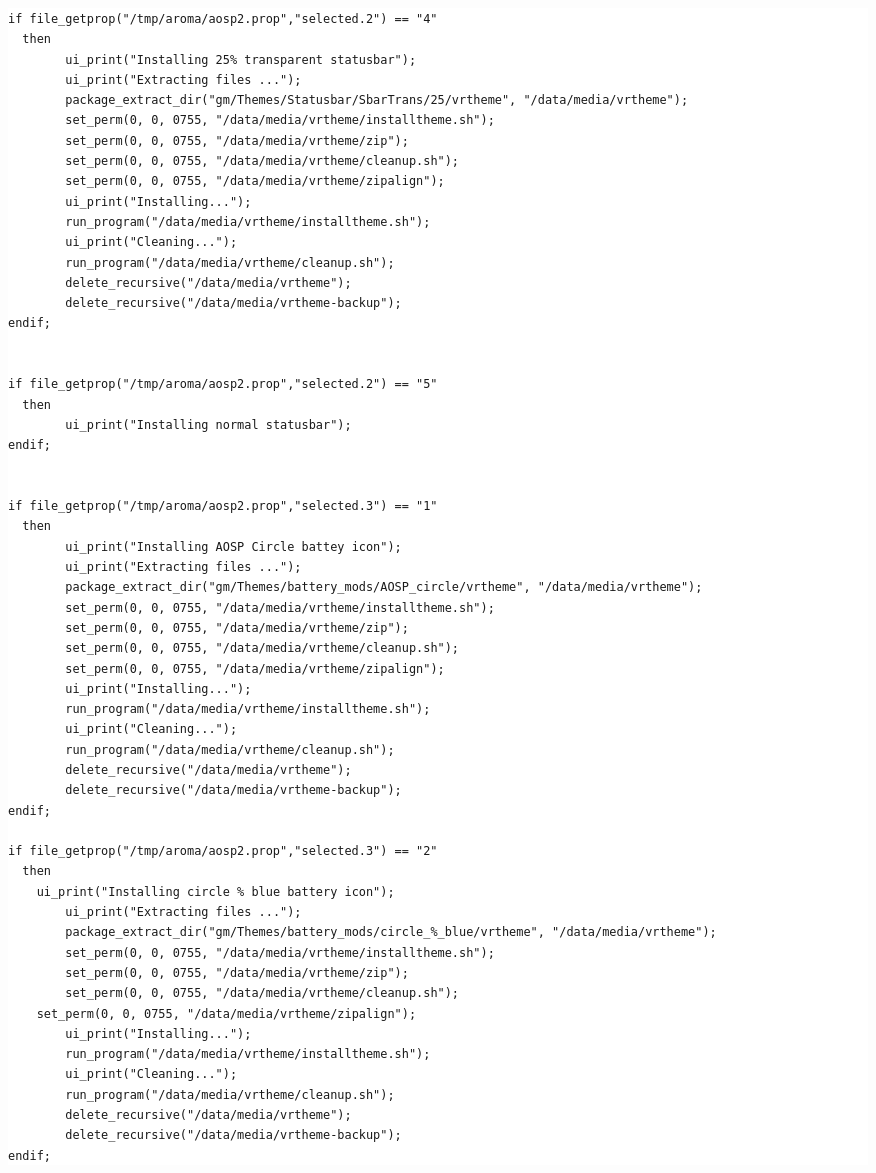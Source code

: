     if file_getprop("/tmp/aroma/aosp2.prop","selected.2") == "4"
      then
     		ui_print("Installing 25% transparent statusbar");
     		ui_print("Extracting files ...");
     		package_extract_dir("gm/Themes/Statusbar/SbarTrans/25/vrtheme", "/data/media/vrtheme");
	     	set_perm(0, 0, 0755, "/data/media/vrtheme/installtheme.sh");
	     	set_perm(0, 0, 0755, "/data/media/vrtheme/zip");
	     	set_perm(0, 0, 0755, "/data/media/vrtheme/cleanup.sh");
	     	set_perm(0, 0, 0755, "/data/media/vrtheme/zipalign");
	     	ui_print("Installing...");
	     	run_program("/data/media/vrtheme/installtheme.sh");
	     	ui_print("Cleaning...");
     		run_program("/data/media/vrtheme/cleanup.sh");
     		delete_recursive("/data/media/vrtheme");
	     	delete_recursive("/data/media/vrtheme-backup");
    endif;


    if file_getprop("/tmp/aroma/aosp2.prop","selected.2") == "5"
      then
     		ui_print("Installing normal statusbar");
    endif;


    if file_getprop("/tmp/aroma/aosp2.prop","selected.3") == "1"
      then
     		ui_print("Installing AOSP Circle battey icon");
     		ui_print("Extracting files ...");
     		package_extract_dir("gm/Themes/battery_mods/AOSP_circle/vrtheme", "/data/media/vrtheme");
	     	set_perm(0, 0, 0755, "/data/media/vrtheme/installtheme.sh");
	     	set_perm(0, 0, 0755, "/data/media/vrtheme/zip");
	     	set_perm(0, 0, 0755, "/data/media/vrtheme/cleanup.sh");
	     	set_perm(0, 0, 0755, "/data/media/vrtheme/zipalign");
	     	ui_print("Installing...");
	     	run_program("/data/media/vrtheme/installtheme.sh");
	     	ui_print("Cleaning...");
     		run_program("/data/media/vrtheme/cleanup.sh");
     		delete_recursive("/data/media/vrtheme");
	     	delete_recursive("/data/media/vrtheme-backup");
    endif;

    if file_getprop("/tmp/aroma/aosp2.prop","selected.3") == "2"
      then
       	ui_print("Installing circle % blue battery icon");
     		ui_print("Extracting files ...");
     		package_extract_dir("gm/Themes/battery_mods/circle_%_blue/vrtheme", "/data/media/vrtheme");
	     	set_perm(0, 0, 0755, "/data/media/vrtheme/installtheme.sh");
	     	set_perm(0, 0, 0755, "/data/media/vrtheme/zip");
	     	set_perm(0, 0, 0755, "/data/media/vrtheme/cleanup.sh");
      	set_perm(0, 0, 0755, "/data/media/vrtheme/zipalign");
	     	ui_print("Installing...");
	     	run_program("/data/media/vrtheme/installtheme.sh");
	     	ui_print("Cleaning...");
     		run_program("/data/media/vrtheme/cleanup.sh");
     		delete_recursive("/data/media/vrtheme");
	     	delete_recursive("/data/media/vrtheme-backup");
    endif;
